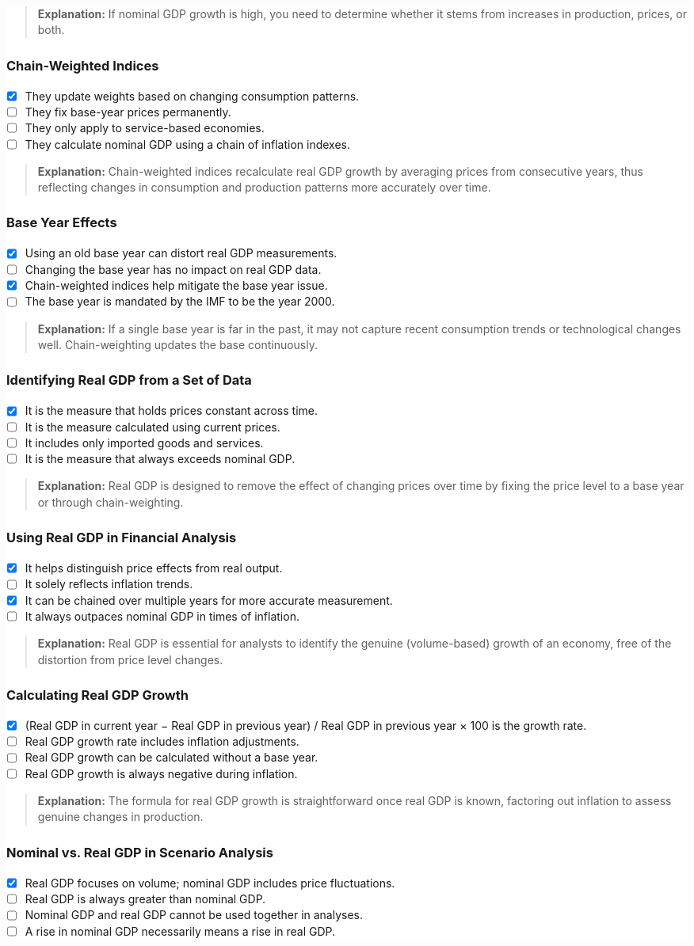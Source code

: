 > **Explanation:** If nominal GDP growth is high, you need to determine whether it stems from increases in production, prices, or both.

### Chain-Weighted Indices
- [x] They update weights based on changing consumption patterns.
- [ ] They fix base-year prices permanently.
- [ ] They only apply to service-based economies.
- [ ] They calculate nominal GDP using a chain of inflation indexes.

> **Explanation:** Chain-weighted indices recalculate real GDP growth by averaging prices from consecutive years, thus reflecting changes in consumption and production patterns more accurately over time.

### Base Year Effects
- [x] Using an old base year can distort real GDP measurements.
- [ ] Changing the base year has no impact on real GDP data.
- [x] Chain-weighted indices help mitigate the base year issue.
- [ ] The base year is mandated by the IMF to be the year 2000.

> **Explanation:** If a single base year is far in the past, it may not capture recent consumption trends or technological changes well. Chain-weighting updates the base continuously.

### Identifying Real GDP from a Set of Data
- [x] It is the measure that holds prices constant across time.
- [ ] It is the measure calculated using current prices.
- [ ] It includes only imported goods and services.
- [ ] It is the measure that always exceeds nominal GDP.

> **Explanation:** Real GDP is designed to remove the effect of changing prices over time by fixing the price level to a base year or through chain-weighting.

### Using Real GDP in Financial Analysis
- [x] It helps distinguish price effects from real output.
- [ ] It solely reflects inflation trends.
- [x] It can be chained over multiple years for more accurate measurement.
- [ ] It always outpaces nominal GDP in times of inflation.

> **Explanation:** Real GDP is essential for analysts to identify the genuine (volume-based) growth of an economy, free of the distortion from price level changes.

### Calculating Real GDP Growth
- [x] (Real GDP in current year − Real GDP in previous year) / Real GDP in previous year × 100 is the growth rate.
- [ ] Real GDP growth rate includes inflation adjustments.
- [ ] Real GDP growth can be calculated without a base year.
- [ ] Real GDP growth is always negative during inflation.

> **Explanation:** The formula for real GDP growth is straightforward once real GDP is known, factoring out inflation to assess genuine changes in production.

### Nominal vs. Real GDP in Scenario Analysis
- [x] Real GDP focuses on volume; nominal GDP includes price fluctuations.
- [ ] Real GDP is always greater than nominal GDP.
- [ ] Nominal GDP and real GDP cannot be used together in analyses.
- [ ] A rise in nominal GDP necessarily means a rise in real GDP.
